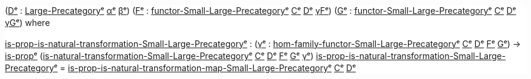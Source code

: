   <a id="5074" class="Symbol">(</a><a id="5075" href="category-theory.natural-transformations-functors-from-small-to-large-precategories%25E1%25B5%2589.html#5075" class="Bound">Dᵉ</a> <a id="5078" class="Symbol">:</a> <a id="5080" href="category-theory.large-precategories%25E1%25B5%2589.html#839" class="Record">Large-Precategoryᵉ</a> <a id="5099" href="category-theory.natural-transformations-functors-from-small-to-large-precategories%25E1%25B5%2589.html#4993" class="Bound">αᵉ</a> <a id="5102" href="category-theory.natural-transformations-functors-from-small-to-large-precategories%25E1%25B5%2589.html#5014" class="Bound">βᵉ</a><a id="5104" class="Symbol">)</a>
  <a id="5108" class="Symbol">(</a><a id="5109" href="category-theory.natural-transformations-functors-from-small-to-large-precategories%25E1%25B5%2589.html#5109" class="Bound">Fᵉ</a> <a id="5112" class="Symbol">:</a> <a id="5114" href="category-theory.functors-from-small-to-large-precategories%25E1%25B5%2589.html#3053" class="Function">functor-Small-Large-Precategoryᵉ</a> <a id="5147" href="category-theory.natural-transformations-functors-from-small-to-large-precategories%25E1%25B5%2589.html#5045" class="Bound">Cᵉ</a> <a id="5150" href="category-theory.natural-transformations-functors-from-small-to-large-precategories%25E1%25B5%2589.html#5075" class="Bound">Dᵉ</a> <a id="5153" href="category-theory.natural-transformations-functors-from-small-to-large-precategories%25E1%25B5%2589.html#4975" class="Bound">γFᵉ</a><a id="5156" class="Symbol">)</a>
  <a id="5160" class="Symbol">(</a><a id="5161" href="category-theory.natural-transformations-functors-from-small-to-large-precategories%25E1%25B5%2589.html#5161" class="Bound">Gᵉ</a> <a id="5164" class="Symbol">:</a> <a id="5166" href="category-theory.functors-from-small-to-large-precategories%25E1%25B5%2589.html#3053" class="Function">functor-Small-Large-Precategoryᵉ</a> <a id="5199" href="category-theory.natural-transformations-functors-from-small-to-large-precategories%25E1%25B5%2589.html#5045" class="Bound">Cᵉ</a> <a id="5202" href="category-theory.natural-transformations-functors-from-small-to-large-precategories%25E1%25B5%2589.html#5075" class="Bound">Dᵉ</a> <a id="5205" href="category-theory.natural-transformations-functors-from-small-to-large-precategories%25E1%25B5%2589.html#4979" class="Bound">γGᵉ</a><a id="5208" class="Symbol">)</a>
  <a id="5212" class="Keyword">where</a>

  <a id="5221" href="category-theory.natural-transformations-functors-from-small-to-large-precategories%25E1%25B5%2589.html#5221" class="Function">is-prop-is-natural-transformation-Small-Large-Precategoryᵉ</a> <a id="5280" class="Symbol">:</a>
    <a id="5286" class="Symbol">(</a><a id="5287" href="category-theory.natural-transformations-functors-from-small-to-large-precategories%25E1%25B5%2589.html#5287" class="Bound">γᵉ</a> <a id="5290" class="Symbol">:</a> <a id="5292" href="category-theory.natural-transformations-functors-from-small-to-large-precategories%25E1%25B5%2589.html#1607" class="Function">hom-family-functor-Small-Large-Precategoryᵉ</a> <a id="5336" href="category-theory.natural-transformations-functors-from-small-to-large-precategories%25E1%25B5%2589.html#5045" class="Bound">Cᵉ</a> <a id="5339" href="category-theory.natural-transformations-functors-from-small-to-large-precategories%25E1%25B5%2589.html#5075" class="Bound">Dᵉ</a> <a id="5342" href="category-theory.natural-transformations-functors-from-small-to-large-precategories%25E1%25B5%2589.html#5109" class="Bound">Fᵉ</a> <a id="5345" href="category-theory.natural-transformations-functors-from-small-to-large-precategories%25E1%25B5%2589.html#5161" class="Bound">Gᵉ</a><a id="5347" class="Symbol">)</a> <a id="5349" class="Symbol">→</a>
    <a id="5355" href="foundation-core.propositions%25E1%25B5%2589.html#1041" class="Function">is-propᵉ</a> <a id="5364" class="Symbol">(</a><a id="5365" href="category-theory.natural-transformations-functors-from-small-to-large-precategories%25E1%25B5%2589.html#1887" class="Function">is-natural-transformation-Small-Large-Precategoryᵉ</a> <a id="5416" href="category-theory.natural-transformations-functors-from-small-to-large-precategories%25E1%25B5%2589.html#5045" class="Bound">Cᵉ</a> <a id="5419" href="category-theory.natural-transformations-functors-from-small-to-large-precategories%25E1%25B5%2589.html#5075" class="Bound">Dᵉ</a> <a id="5422" href="category-theory.natural-transformations-functors-from-small-to-large-precategories%25E1%25B5%2589.html#5109" class="Bound">Fᵉ</a> <a id="5425" href="category-theory.natural-transformations-functors-from-small-to-large-precategories%25E1%25B5%2589.html#5161" class="Bound">Gᵉ</a> <a id="5428" href="category-theory.natural-transformations-functors-from-small-to-large-precategories%25E1%25B5%2589.html#5287" class="Bound">γᵉ</a><a id="5430" class="Symbol">)</a>
  <a id="5434" href="category-theory.natural-transformations-functors-from-small-to-large-precategories%25E1%25B5%2589.html#5221" class="Function">is-prop-is-natural-transformation-Small-Large-Precategoryᵉ</a> <a id="5493" class="Symbol">=</a>
    <a id="5499" href="category-theory.natural-transformations-maps-from-small-to-large-precategories%25E1%25B5%2589.html#7196" class="Function">is-prop-is-natural-transformation-map-Small-Large-Precategoryᵉ</a> <a id="5562" href="category-theory.natural-transformations-functors-from-small-to-large-precategories%25E1%25B5%2589.html#5045" class="Bound">Cᵉ</a> <a id="5565" href="category-theory.natural-transformations-functors-from-small-to-large-precategories%25E1%25B5%2589.html#5075" class="Bound">Dᵉ</a>